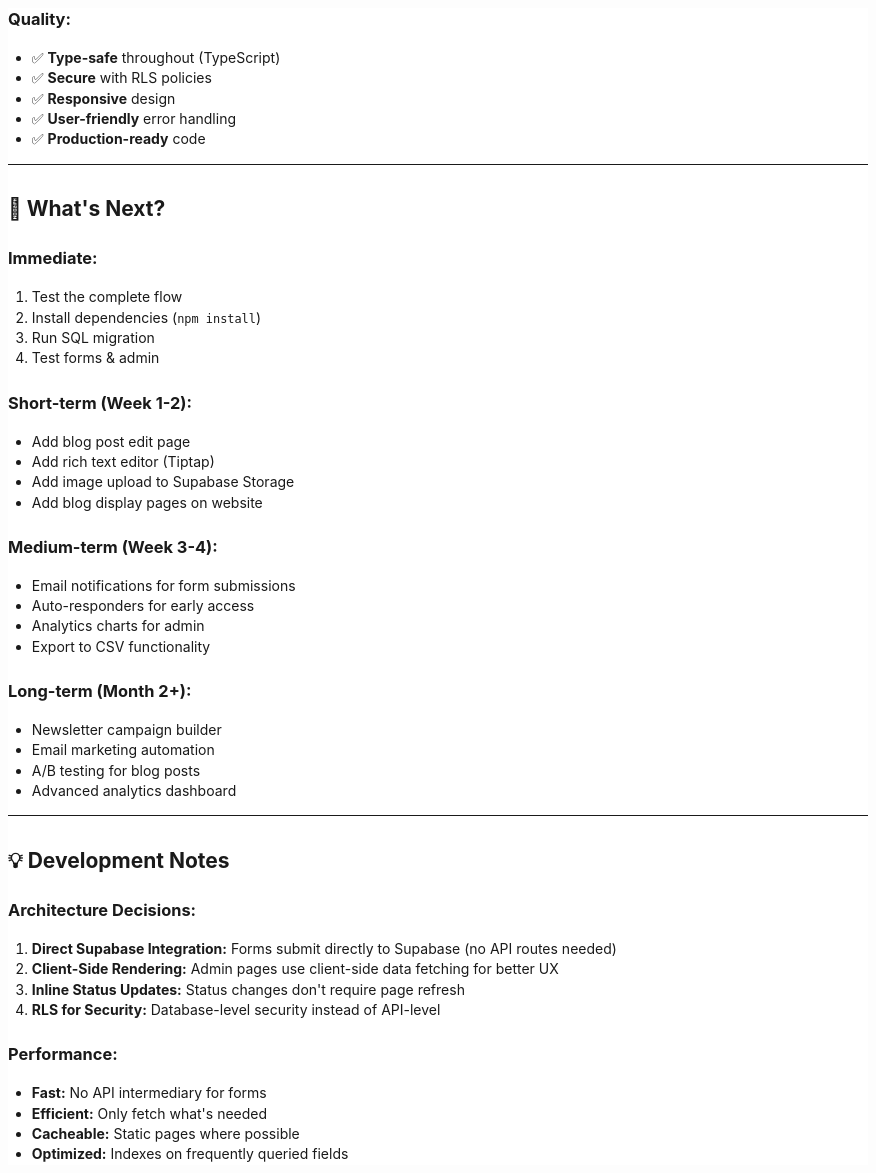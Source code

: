 ### Quality:
- ✅ **Type-safe** throughout (TypeScript)
- ✅ **Secure** with RLS policies
- ✅ **Responsive** design
- ✅ **User-friendly** error handling
- ✅ **Production-ready** code

---

## 🔄 What's Next?

### Immediate:
1. Test the complete flow
2. Install dependencies (`npm install`)
3. Run SQL migration
4. Test forms & admin

### Short-term (Week 1-2):
- Add blog post edit page
- Add rich text editor (Tiptap)
- Add image upload to Supabase Storage
- Add blog display pages on website

### Medium-term (Week 3-4):
- Email notifications for form submissions
- Auto-responders for early access
- Analytics charts for admin
- Export to CSV functionality

### Long-term (Month 2+):
- Newsletter campaign builder
- Email marketing automation
- A/B testing for blog posts
- Advanced analytics dashboard

---

## 💡 Development Notes

### Architecture Decisions:
1. **Direct Supabase Integration:** Forms submit directly to Supabase (no API routes needed)
2. **Client-Side Rendering:** Admin pages use client-side data fetching for better UX
3. **Inline Status Updates:** Status changes don't require page refresh
4. **RLS for Security:** Database-level security instead of API-level

### Performance:
- **Fast:** No API intermediary for forms
- **Efficient:** Only fetch what's needed
- **Cacheable:** Static pages where possible
- **Optimized:** Indexes on frequently queried fields
